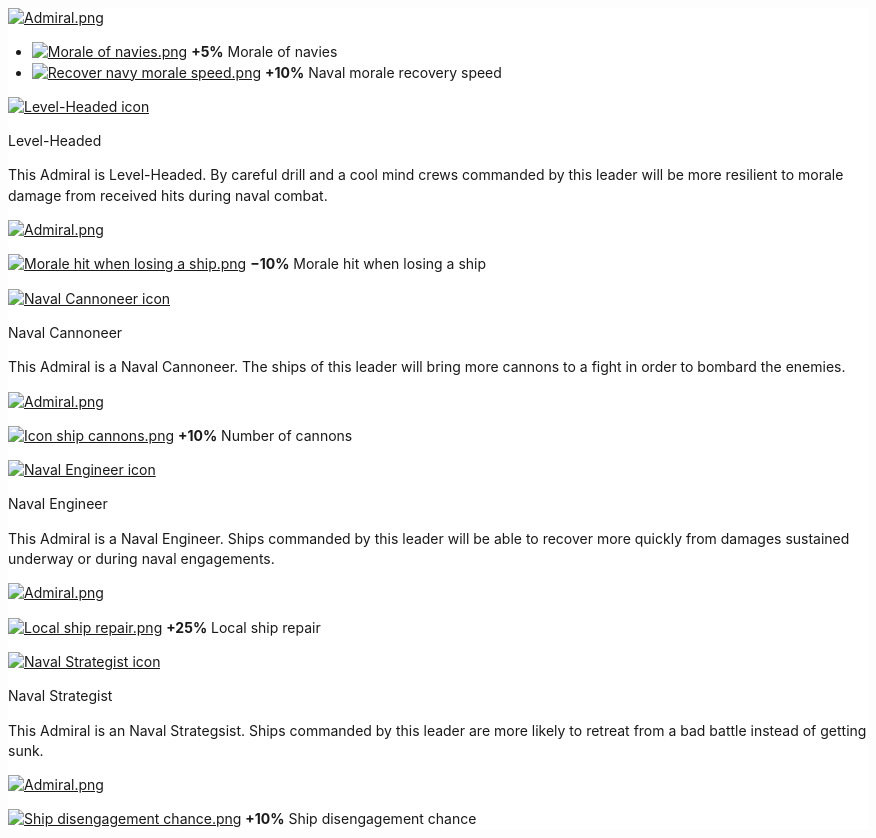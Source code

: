 [![Admiral.png](/images/thumb/d/d1/Admiral.png/28px-Admiral.png)](/Admiral "Admiral")

*   [![Morale of navies.png](/images/thumb/8/80/Morale_of_navies.png/28px-Morale_of_navies.png)](/Morale_of_navies "Morale of navies") **+5%** Morale of navies
*   [![Recover navy morale speed.png](/images/thumb/1/1c/Recover_navy_morale_speed.png/28px-Recover_navy_morale_speed.png)](/Recover_navy_morale_speed "Recover navy morale speed") **+10%** Naval morale recovery speed

[![Level-Headed icon](/images/1/17/Morale_hit_when_losing_a_ship.png)](/File:Morale_hit_when_losing_a_ship.png "Level-Headed icon")

Level-Headed

This Admiral is Level-Headed. By careful drill and a cool mind crews commanded by this leader will be more resilient to morale damage from received hits during naval combat.

[![Admiral.png](/images/thumb/d/d1/Admiral.png/28px-Admiral.png)](/Admiral "Admiral")

[![Morale hit when losing a ship.png](/images/thumb/1/17/Morale_hit_when_losing_a_ship.png/28px-Morale_hit_when_losing_a_ship.png)](/Morale_hit_when_losing_a_ship "Morale hit when losing a ship") **−10%** Morale hit when losing a ship

[![Naval Cannoneer icon](/images/a/a6/Cannon.png)](/File:Cannon.png "Naval Cannoneer icon")

Naval Cannoneer

This Admiral is a Naval Cannoneer. The ships of this leader will bring more cannons to a fight in order to bombard the enemies.

[![Admiral.png](/images/thumb/d/d1/Admiral.png/28px-Admiral.png)](/Admiral "Admiral")

[![Icon ship cannons.png](/images/thumb/1/13/Icon_ship_cannons.png/28px-Icon_ship_cannons.png)](/Cannons "Cannons") **+10%** Number of cannons

[![Naval Engineer icon](/images/5/58/Local_ship_repair.png)](/File:Local_ship_repair.png "Naval Engineer icon")

Naval Engineer

This Admiral is a Naval Engineer. Ships commanded by this leader will be able to recover more quickly from damages sustained underway or during naval engagements.

[![Admiral.png](/images/thumb/d/d1/Admiral.png/28px-Admiral.png)](/Admiral "Admiral")

[![Local ship repair.png](/images/thumb/5/58/Local_ship_repair.png/28px-Local_ship_repair.png)](/Local_ship_repair "Local ship repair") **+25%** Local ship repair

[![Naval Strategist icon](/images/b/b0/Ship_disengagement_chance.png)](/File:Ship_disengagement_chance.png "Naval Strategist icon")

Naval Strategist

This Admiral is an Naval Strategsist. Ships commanded by this leader are more likely to retreat from a bad battle instead of getting sunk.

[![Admiral.png](/images/thumb/d/d1/Admiral.png/28px-Admiral.png)](/Admiral "Admiral")

[![Ship disengagement chance.png](/images/thumb/b/b0/Ship_disengagement_chance.png/28px-Ship_disengagement_chance.png)](/Ship_disengagement_chance "Ship disengagement chance") **+10%** Ship disengagement chance
